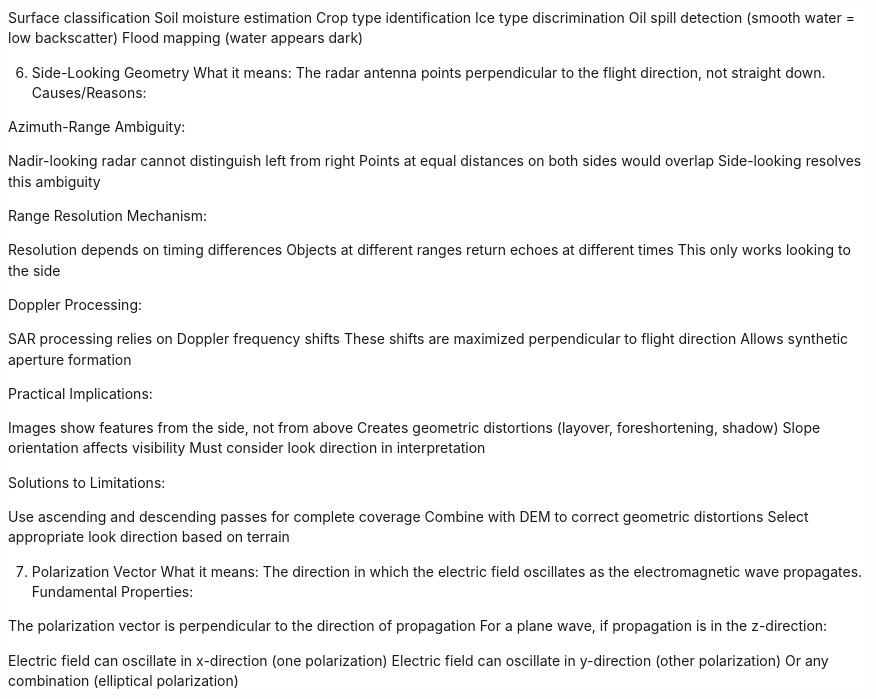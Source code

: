 Surface classification
Soil moisture estimation
Crop type identification
Ice type discrimination
Oil spill detection (smooth water = low backscatter)
Flood mapping (water appears dark)


6. Side-Looking Geometry
What it means: The radar antenna points perpendicular to the flight direction, not straight down.
Causes/Reasons:

Azimuth-Range Ambiguity:

Nadir-looking radar cannot distinguish left from right
Points at equal distances on both sides would overlap
Side-looking resolves this ambiguity


Range Resolution Mechanism:

Resolution depends on timing differences
Objects at different ranges return echoes at different times
This only works looking to the side


Doppler Processing:

SAR processing relies on Doppler frequency shifts
These shifts are maximized perpendicular to flight direction
Allows synthetic aperture formation



Practical Implications:

Images show features from the side, not from above
Creates geometric distortions (layover, foreshortening, shadow)
Slope orientation affects visibility
Must consider look direction in interpretation

Solutions to Limitations:

Use ascending and descending passes for complete coverage
Combine with DEM to correct geometric distortions
Select appropriate look direction based on terrain


7. Polarization Vector
What it means: The direction in which the electric field oscillates as the electromagnetic wave propagates.
Fundamental Properties:

The polarization vector is perpendicular to the direction of propagation
For a plane wave, if propagation is in the z-direction:

Electric field can oscillate in x-direction (one polarization)
Electric field can oscillate in y-direction (other polarization)
Or any combination (elliptical polarization)

